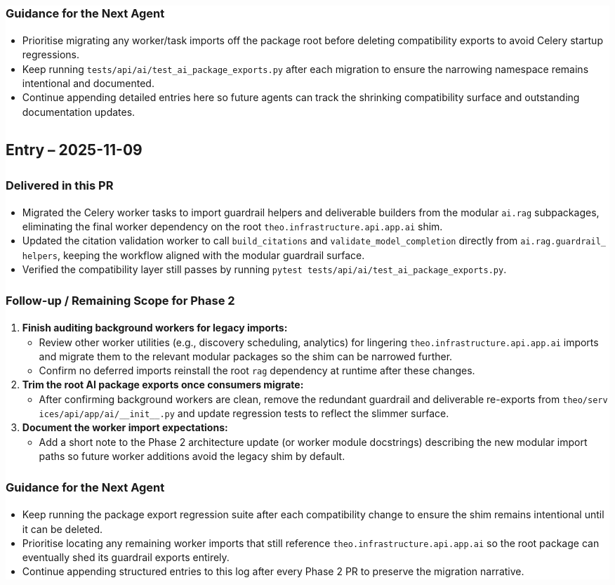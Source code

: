 ### Guidance for the Next Agent
- Prioritise migrating any worker/task imports off the package root before deleting compatibility exports to avoid Celery startup regressions.
- Keep running `tests/api/ai/test_ai_package_exports.py` after each migration to ensure the narrowing namespace remains intentional and documented.
- Continue appending detailed entries here so future agents can track the shrinking compatibility surface and outstanding documentation updates.

## Entry – 2025-11-09

### Delivered in this PR
- Migrated the Celery worker tasks to import guardrail helpers and deliverable builders from the modular `ai.rag` subpackages, eliminating the final worker dependency on the root `theo.infrastructure.api.app.ai` shim.
- Updated the citation validation worker to call `build_citations` and `validate_model_completion` directly from `ai.rag.guardrail_helpers`, keeping the workflow aligned with the modular guardrail surface.
- Verified the compatibility layer still passes by running `pytest tests/api/ai/test_ai_package_exports.py`.

### Follow-up / Remaining Scope for Phase 2
1. **Finish auditing background workers for legacy imports:**
   - Review other worker utilities (e.g., discovery scheduling, analytics) for lingering `theo.infrastructure.api.app.ai` imports and migrate them to the relevant modular packages so the shim can be narrowed further.
   - Confirm no deferred imports reinstall the root `rag` dependency at runtime after these changes.
2. **Trim the root AI package exports once consumers migrate:**
   - After confirming background workers are clean, remove the redundant guardrail and deliverable re-exports from `theo/services/api/app/ai/__init__.py` and update regression tests to reflect the slimmer surface.
3. **Document the worker import expectations:**
   - Add a short note to the Phase 2 architecture update (or worker module docstrings) describing the new modular import paths so future worker additions avoid the legacy shim by default.

### Guidance for the Next Agent
- Keep running the package export regression suite after each compatibility change to ensure the shim remains intentional until it can be deleted.
- Prioritise locating any remaining worker imports that still reference `theo.infrastructure.api.app.ai` so the root package can eventually shed its guardrail exports entirely.
- Continue appending structured entries to this log after every Phase 2 PR to preserve the migration narrative.
